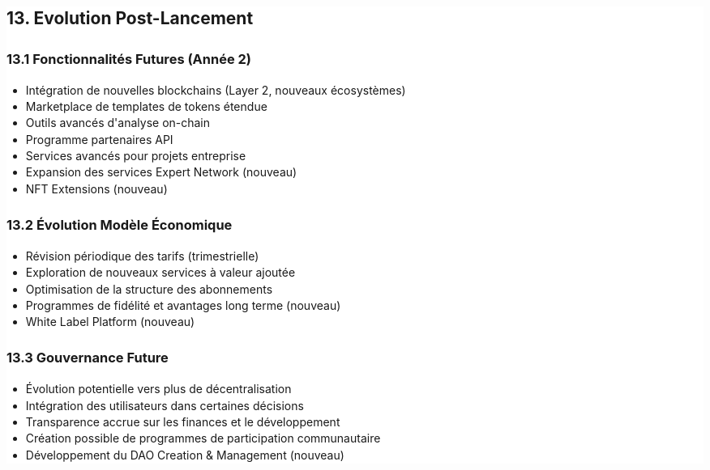 ## 13. Evolution Post-Lancement

### 13.1 Fonctionnalités Futures (Année 2)

- Intégration de nouvelles blockchains (Layer 2, nouveaux écosystèmes)
- Marketplace de templates de tokens étendue
- Outils avancés d'analyse on-chain
- Programme partenaires API
- Services avancés pour projets entreprise
- Expansion des services Expert Network (nouveau)
- NFT Extensions (nouveau)

### 13.2 Évolution Modèle Économique

- Révision périodique des tarifs (trimestrielle)
- Exploration de nouveaux services à valeur ajoutée
- Optimisation de la structure des abonnements
- Programmes de fidélité et avantages long terme (nouveau)
- White Label Platform (nouveau)

### 13.3 Gouvernance Future

- Évolution potentielle vers plus de décentralisation
- Intégration des utilisateurs dans certaines décisions
- Transparence accrue sur les finances et le développement
- Création possible de programmes de participation communautaire
- Développement du DAO Creation & Management (nouveau)
